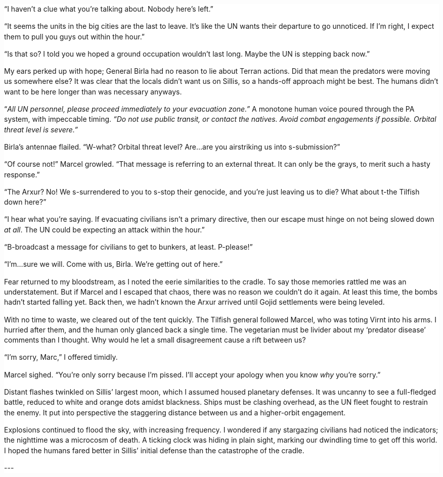 “I haven’t a clue what you’re talking about. Nobody here’s left.”

“It seems the units in the big cities are the last to leave. It’s like the UN wants their departure to go unnoticed. If I’m right, I expect them to pull you guys out within the hour.”

“Is that so? I told you we hoped a ground occupation wouldn’t last long. Maybe the UN is stepping back now.”

My ears perked up with hope; General Birla had no reason to lie about Terran actions. Did that mean the predators were moving us somewhere else? It was clear that the locals didn’t want us on Sillis, so a hands-off approach might be best. The humans didn’t want to be here longer than was necessary anyways.

“*All UN personnel, please proceed immediately to your evacuation zone.”* A monotone human voice poured through the PA system, with impeccable timing. *“Do not use public transit, or contact the natives. Avoid combat engagements if possible. Orbital threat level is severe.”*

Birla’s antennae flailed. “W-what? Orbital threat level? Are…are you airstriking us into s-submission?”

“Of course not!” Marcel growled. “That message is referring to an external threat. It can only be the grays, to merit such a hasty response.”

“The Arxur? No! We s-surrendered to you to s-stop their genocide, and you’re just leaving us to die? What about t-the Tilfish down here?”

“I hear what you’re saying. If evacuating civilians isn’t a primary directive, then our escape must hinge on not being slowed down *at all*. The UN could be expecting an attack within the hour.”

“B-broadcast a message for civilians to get to bunkers, at least. P-please!”

“I’m…sure we will. Come with us, Birla. We’re getting out of here.”

Fear returned to my bloodstream, as I noted the eerie similarities to the cradle. To say those memories rattled me was an understatement. But if Marcel and I escaped that chaos, there was no reason we couldn’t do it again. At least this time, the bombs hadn’t started falling yet. Back then, we hadn’t known the Arxur arrived until Gojid settlements were being leveled.

With no time to waste, we cleared out of the tent quickly. The Tilfish general followed Marcel, who was toting Virnt into his arms. I hurried after them, and the human only glanced back a single time. The vegetarian must be livider about my ‘predator disease’ comments than I thought. Why would he let a small disagreement cause a rift between us?

“I’m sorry, Marc,” I offered timidly.

Marcel sighed. “You’re only sorry because I’m pissed. I’ll accept your apology when you know *why* you’re sorry.”

Distant flashes twinkled on Sillis’ largest moon, which I assumed housed planetary defenses. It was uncanny to see a full-fledged battle, reduced to white and orange dots amidst blackness. Ships must be clashing overhead, as the UN fleet fought to restrain the enemy. It put into perspective the staggering distance between us and a higher-orbit engagement.

Explosions continued to flood the sky, with increasing frequency. I wondered if any stargazing civilians had noticed the indicators; the nighttime was a microcosm of death. A ticking clock was hiding in plain sight, marking our dwindling time to get off this world. I hoped the humans fared better in Sillis’ initial defense than the catastrophe of the cradle.

\---

